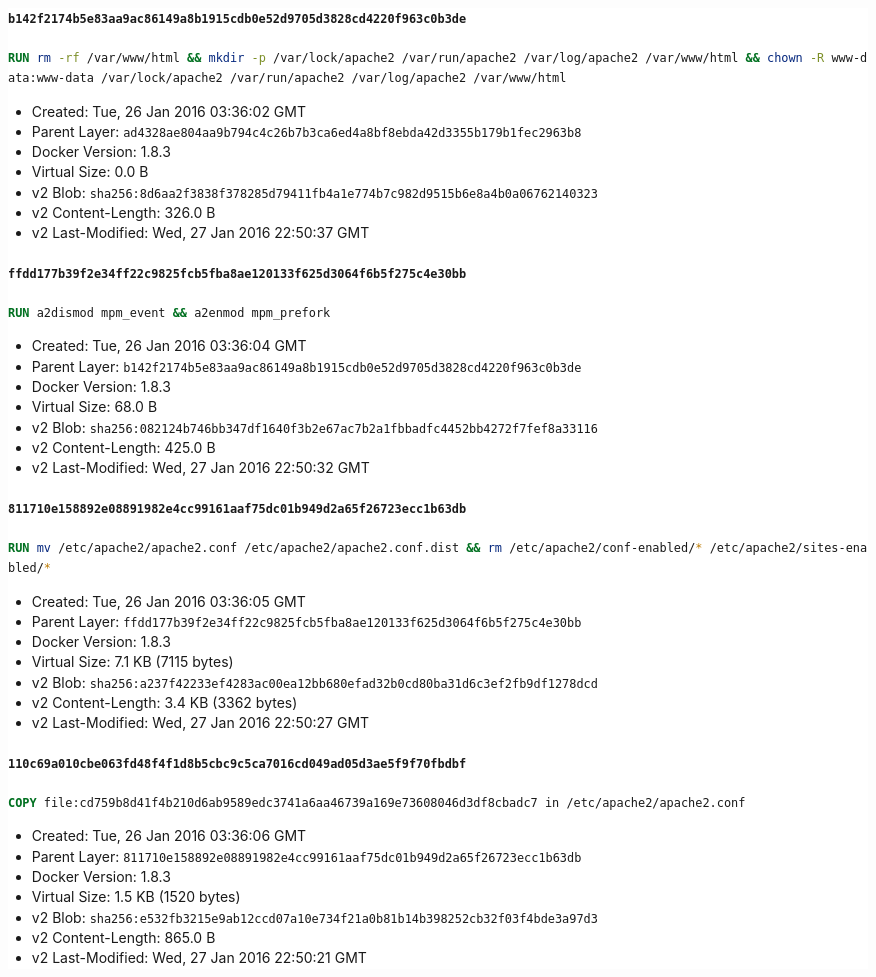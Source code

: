 #### `b142f2174b5e83aa9ac86149a8b1915cdb0e52d9705d3828cd4220f963c0b3de`

```dockerfile
RUN rm -rf /var/www/html && mkdir -p /var/lock/apache2 /var/run/apache2 /var/log/apache2 /var/www/html && chown -R www-data:www-data /var/lock/apache2 /var/run/apache2 /var/log/apache2 /var/www/html
```

-	Created: Tue, 26 Jan 2016 03:36:02 GMT
-	Parent Layer: `ad4328ae804aa9b794c4c26b7b3ca6ed4a8bf8ebda42d3355b179b1fec2963b8`
-	Docker Version: 1.8.3
-	Virtual Size: 0.0 B
-	v2 Blob: `sha256:8d6aa2f3838f378285d79411fb4a1e774b7c982d9515b6e8a4b0a06762140323`
-	v2 Content-Length: 326.0 B
-	v2 Last-Modified: Wed, 27 Jan 2016 22:50:37 GMT

#### `ffdd177b39f2e34ff22c9825fcb5fba8ae120133f625d3064f6b5f275c4e30bb`

```dockerfile
RUN a2dismod mpm_event && a2enmod mpm_prefork
```

-	Created: Tue, 26 Jan 2016 03:36:04 GMT
-	Parent Layer: `b142f2174b5e83aa9ac86149a8b1915cdb0e52d9705d3828cd4220f963c0b3de`
-	Docker Version: 1.8.3
-	Virtual Size: 68.0 B
-	v2 Blob: `sha256:082124b746bb347df1640f3b2e67ac7b2a1fbbadfc4452bb4272f7fef8a33116`
-	v2 Content-Length: 425.0 B
-	v2 Last-Modified: Wed, 27 Jan 2016 22:50:32 GMT

#### `811710e158892e08891982e4cc99161aaf75dc01b949d2a65f26723ecc1b63db`

```dockerfile
RUN mv /etc/apache2/apache2.conf /etc/apache2/apache2.conf.dist && rm /etc/apache2/conf-enabled/* /etc/apache2/sites-enabled/*
```

-	Created: Tue, 26 Jan 2016 03:36:05 GMT
-	Parent Layer: `ffdd177b39f2e34ff22c9825fcb5fba8ae120133f625d3064f6b5f275c4e30bb`
-	Docker Version: 1.8.3
-	Virtual Size: 7.1 KB (7115 bytes)
-	v2 Blob: `sha256:a237f42233ef4283ac00ea12bb680efad32b0cd80ba31d6c3ef2fb9df1278dcd`
-	v2 Content-Length: 3.4 KB (3362 bytes)
-	v2 Last-Modified: Wed, 27 Jan 2016 22:50:27 GMT

#### `110c69a010cbe063fd48f4f1d8b5cbc9c5ca7016cd049ad05d3ae5f9f70fbdbf`

```dockerfile
COPY file:cd759b8d41f4b210d6ab9589edc3741a6aa46739a169e73608046d3df8cbadc7 in /etc/apache2/apache2.conf
```

-	Created: Tue, 26 Jan 2016 03:36:06 GMT
-	Parent Layer: `811710e158892e08891982e4cc99161aaf75dc01b949d2a65f26723ecc1b63db`
-	Docker Version: 1.8.3
-	Virtual Size: 1.5 KB (1520 bytes)
-	v2 Blob: `sha256:e532fb3215e9ab12ccd07a10e734f21a0b81b14b398252cb32f03f4bde3a97d3`
-	v2 Content-Length: 865.0 B
-	v2 Last-Modified: Wed, 27 Jan 2016 22:50:21 GMT
